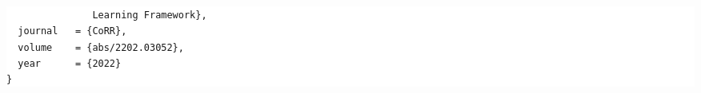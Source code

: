 ```
               Learning Framework},
  journal   = {CoRR},
  volume    = {abs/2202.03052},
  year      = {2022}
}
```